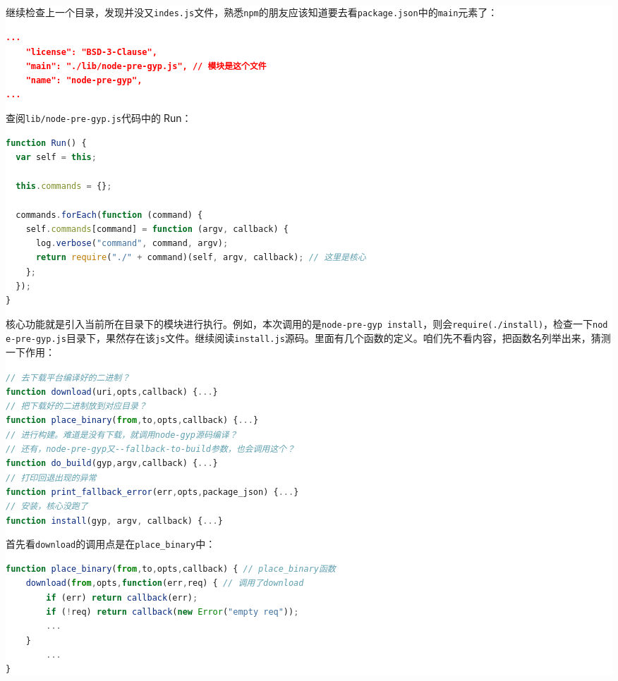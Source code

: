 继续检查上一个目录，发现并没又`indes.js`文件，熟悉`npm`的朋友应该知道要去看`package.json`中的`main`元素了：

```json
...
    "license": "BSD-3-Clause",
    "main": "./lib/node-pre-gyp.js", // 模块是这个文件
    "name": "node-pre-gyp",
...
```

查阅`lib/node-pre-gyp.js`代码中的 Run：

```js
function Run() {
  var self = this;

  this.commands = {};

  commands.forEach(function (command) {
    self.commands[command] = function (argv, callback) {
      log.verbose("command", command, argv);
      return require("./" + command)(self, argv, callback); // 这里是核心
    };
  });
}
```

核心功能就是引入当前所在目录下的模块进行执行。例如，本次调用的是`node-pre-gyp install`，则会`require(./install)`，检查一下`node-pre-gyp.js`目录下，果然存在该`js`文件。继续阅读`install.js`源码。里面有几个函数的定义。咱们先不看内容，把函数名列举出来，猜测一下作用：

```js
// 去下载平台编译好的二进制？
function download(uri,opts,callback) {...}
// 把下载好的二进制放到对应目录？
function place_binary(from,to,opts,callback) {...}
// 进行构建。难道是没有下载，就调用node-gyp源码编译？
// 还有，node-pre-gyp又--fallback-to-build参数，也会调用这个？
function do_build(gyp,argv,callback) {...}
// 打印回退出现的异常
function print_fallback_error(err,opts,package_json) {...}
// 安装，核心没跑了
function install(gyp, argv, callback) {...}
```

首先看`download`的调用点是在`place_binary`中：

```js
function place_binary(from,to,opts,callback) { // place_binary函数
    download(from,opts,function(err,req) { // 调用了download
        if (err) return callback(err);
        if (!req) return callback(new Error("empty req"));
        ...
    }
        ...
}
```

